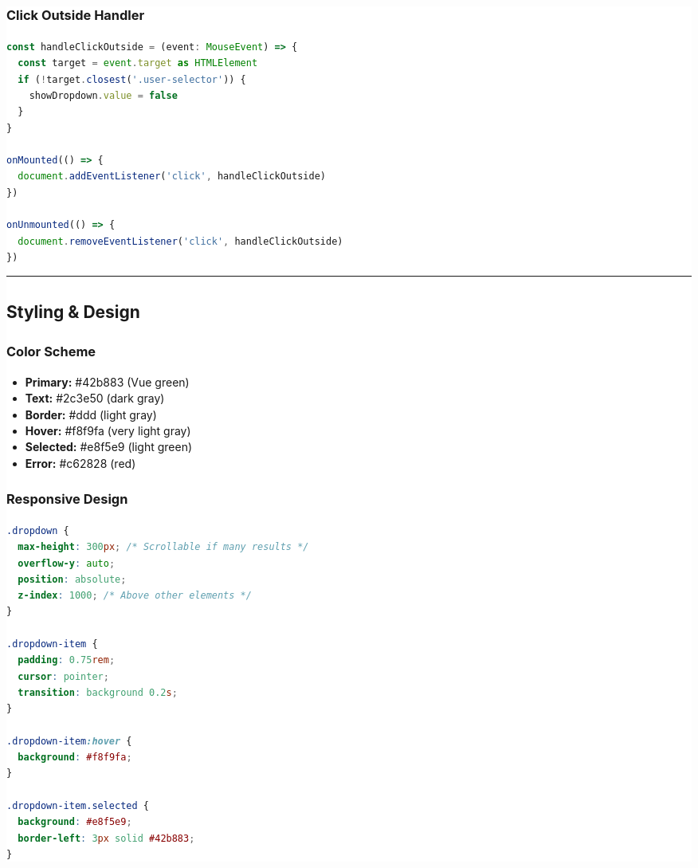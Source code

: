 
### Click Outside Handler

```typescript
const handleClickOutside = (event: MouseEvent) => {
  const target = event.target as HTMLElement
  if (!target.closest('.user-selector')) {
    showDropdown.value = false
  }
}

onMounted(() => {
  document.addEventListener('click', handleClickOutside)
})

onUnmounted(() => {
  document.removeEventListener('click', handleClickOutside)
})
```

---

## Styling & Design

### Color Scheme

- **Primary:** #42b883 (Vue green)
- **Text:** #2c3e50 (dark gray)
- **Border:** #ddd (light gray)
- **Hover:** #f8f9fa (very light gray)
- **Selected:** #e8f5e9 (light green)
- **Error:** #c62828 (red)

### Responsive Design

```css
.dropdown {
  max-height: 300px; /* Scrollable if many results */
  overflow-y: auto;
  position: absolute;
  z-index: 1000; /* Above other elements */
}

.dropdown-item {
  padding: 0.75rem;
  cursor: pointer;
  transition: background 0.2s;
}

.dropdown-item:hover {
  background: #f8f9fa;
}

.dropdown-item.selected {
  background: #e8f5e9;
  border-left: 3px solid #42b883;
}
```
